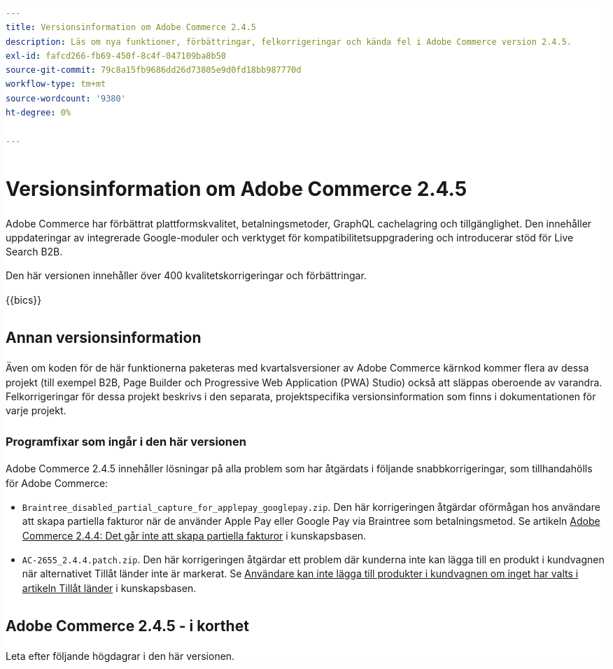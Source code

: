 ```yaml
---
title: Versionsinformation om Adobe Commerce 2.4.5
description: Läs om nya funktioner, förbättringar, felkorrigeringar och kända fel i Adobe Commerce version 2.4.5.
exl-id: fafcd266-fb69-450f-8c4f-047109ba8b50
source-git-commit: 79c8a15fb9686dd26d73805e9d0fd18bb987770d
workflow-type: tm+mt
source-wordcount: '9380'
ht-degree: 0%

---
```


# Versionsinformation om Adobe Commerce 2.4.5

Adobe Commerce har förbättrat plattformskvalitet, betalningsmetoder, GraphQL cachelagring och tillgänglighet. Den innehåller uppdateringar av integrerade Google-moduler och verktyget för kompatibilitetsuppgradering och introducerar stöd för Live Search B2B.

Den här versionen innehåller över 400 kvalitetskorrigeringar och förbättringar.

{{bics}}

## Annan versionsinformation

Även om koden för de här funktionerna paketeras med kvartalsversioner av Adobe Commerce kärnkod kommer flera av dessa projekt (till exempel B2B, Page Builder och Progressive Web Application (PWA) Studio) också att släppas oberoende av varandra. Felkorrigeringar för dessa projekt beskrivs i den separata, projektspecifika versionsinformation som finns i dokumentationen för varje projekt.

### Programfixar som ingår i den här versionen

Adobe Commerce 2.4.5 innehåller lösningar på alla problem som har åtgärdats i följande snabbkorrigeringar, som tillhandahölls för Adobe Commerce:

* `Braintree_disabled_partial_capture_for_applepay_googlepay.zip`. Den här korrigeringen åtgärdar oförmågan hos användare att skapa partiella fakturor när de använder Apple Pay eller Google Pay via Braintree som betalningsmetod. Se artikeln [Adobe Commerce 2.4.4: Det går inte att skapa partiella fakturor](https://support.magento.com/hc/en-us/articles/4487952754957-Adobe-Commerce-2-4-4-Unable-to-create-partial-invoices) i kunskapsbasen.

* `AC-2655_2.4.4.patch.zip`. Den här korrigeringen åtgärdar ett problem där kunderna inte kan lägga till en produkt i kundvagnen när alternativet Tillåt länder inte är markerat. Se [Användare kan inte lägga till produkter i kundvagnen om inget har valts i artikeln Tillåt länder](https://support.magento.com/hc/en-us/articles/5377681213325-Users-not-able-to-add-product-to-cart-if-nothing-selected-in-Allow-Countries) i kunskapsbasen.

## Adobe Commerce 2.4.5 - i korthet

Leta efter följande högdagrar i den här versionen.
